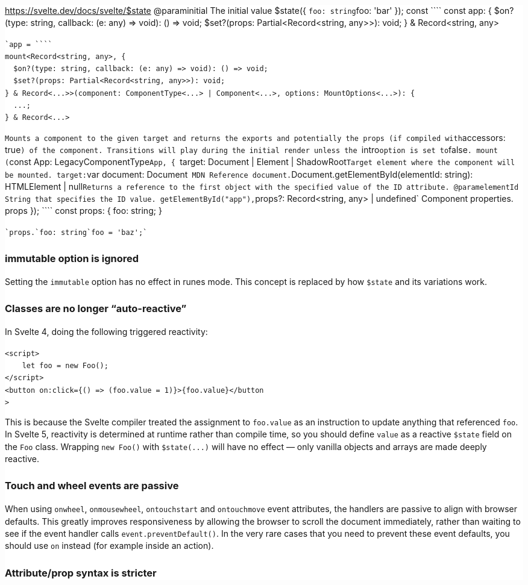 https://svelte.dev/docs/svelte/$state
@paraminitial The initial value
$state({ `foo: string`foo: 'bar' }); const ````
const app: {
  $on?(type: string, callback: (e: any) => void): () => void;
  $set?(props: Partial<Record<string, any>>): void;
} & Record<string, any>
```
`app = ````
mount<Record<string, any>, {
  $on?(type: string, callback: (e: any) => void): () => void;
  $set?(props: Partial<Record<string, any>>): void;
} & Record<...>>(component: ComponentType<...> | Component<...>, options: MountOptions<...>): {
  ...;
} & Record<...>
```
`
Mounts a component to the given target and returns the exports and potentially the props (if compiled with `accessors: true`) of the component. Transitions will play during the initial render unless the `intro` option is set to `false`.
mount(`const App: LegacyComponentType`App, { `target: Document | Element | ShadowRoot`
Target element where the component will be mounted.
target: `var document: Document`
MDN Reference
document.`Document.getElementById(elementId: string): HTMLElement | null`
Returns a reference to the first object with the specified value of the ID attribute.
@paramelementId String that specifies the ID value.
getElementById("app"), `props?: Record<string, any> | undefined`
Component properties.
props }); ````
const props: {
  foo: string;
}
```
`props.`foo: string`foo = 'baz';`
```

### immutable option is ignored
Setting the `immutable` option has no effect in runes mode. This concept is replaced by how `$state` and its variations work.
### Classes are no longer “auto-reactive”
In Svelte 4, doing the following triggered reactivity:
```
<script>
	let foo = new Foo();
</script>
<button on:click={() => (foo.value = 1)}>{foo.value}</button
>
```

This is because the Svelte compiler treated the assignment to `foo.value` as an instruction to update anything that referenced `foo`. In Svelte 5, reactivity is determined at runtime rather than compile time, so you should define `value` as a reactive `$state` field on the `Foo` class. Wrapping `new Foo()` with `$state(...)` will have no effect — only vanilla objects and arrays are made deeply reactive.
### Touch and wheel events are passive
When using `onwheel`, `onmousewheel`, `ontouchstart` and `ontouchmove` event attributes, the handlers are passive to align with browser defaults. This greatly improves responsiveness by allowing the browser to scroll the document immediately, rather than waiting to see if the event handler calls `event.preventDefault()`.
In the very rare cases that you need to prevent these event defaults, you should use `on` instead (for example inside an action).
### Attribute/prop syntax is stricter